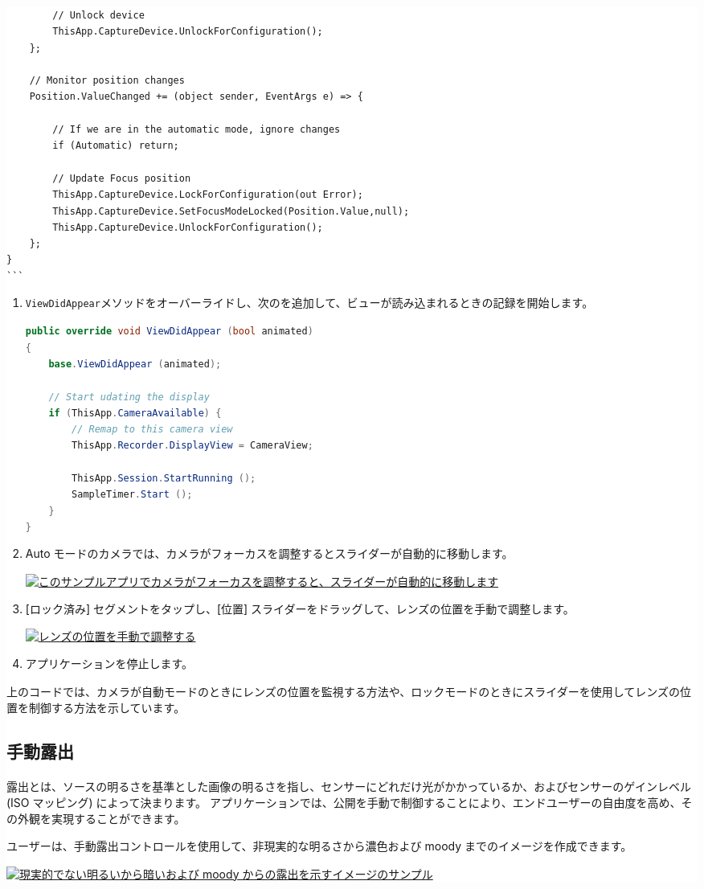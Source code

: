             // Unlock device
            ThisApp.CaptureDevice.UnlockForConfiguration();
        };
    
        // Monitor position changes
        Position.ValueChanged += (object sender, EventArgs e) => {
    
            // If we are in the automatic mode, ignore changes
            if (Automatic) return;
    
            // Update Focus position
            ThisApp.CaptureDevice.LockForConfiguration(out Error);
            ThisApp.CaptureDevice.SetFocusModeLocked(Position.Value,null);
            ThisApp.CaptureDevice.UnlockForConfiguration();
        };
    }
    ```  
  
1. `ViewDidAppear`メソッドをオーバーライドし、次のを追加して、ビューが読み込まれるときの記録を開始します。

    ```csharp
    public override void ViewDidAppear (bool animated)
    {
        base.ViewDidAppear (animated);
    
        // Start udating the display
        if (ThisApp.CameraAvailable) {
            // Remap to this camera view
            ThisApp.Recorder.DisplayView = CameraView;
    
            ThisApp.Session.StartRunning ();
            SampleTimer.Start ();
        }
    }
    ```  
  
1. Auto モードのカメラでは、カメラがフォーカスを調整するとスライダーが自動的に移動します。

    [![](intro-to-manual-camera-controls-images/image6.png "このサンプルアプリでカメラがフォーカスを調整すると、スライダーが自動的に移動します")](intro-to-manual-camera-controls-images/image6.png#lightbox)
1. [ロック済み] セグメントをタップし、[位置] スライダーをドラッグして、レンズの位置を手動で調整します。

    [![](intro-to-manual-camera-controls-images/image7.png "レンズの位置を手動で調整する")](intro-to-manual-camera-controls-images/image7.png#lightbox)
1. アプリケーションを停止します。


上のコードでは、カメラが自動モードのときにレンズの位置を監視する方法や、ロックモードのときにスライダーを使用してレンズの位置を制御する方法を示しています。

## <a name="manual-exposure"></a>手動露出

露出とは、ソースの明るさを基準とした画像の明るさを指し、センサーにどれだけ光がかかっているか、およびセンサーのゲインレベル (ISO マッピング) によって決まります。 アプリケーションでは、公開を手動で制御することにより、エンドユーザーの自由度を高め、その外観を実現することができます。

ユーザーは、手動露出コントロールを使用して、非現実的な明るさから濃色および moody までのイメージを作成できます。

[![](intro-to-manual-camera-controls-images/image8.png "現実的でない明るいから暗いおよび moody からの露出を示すイメージのサンプル")](intro-to-manual-camera-controls-images/image8.png#lightbox)
